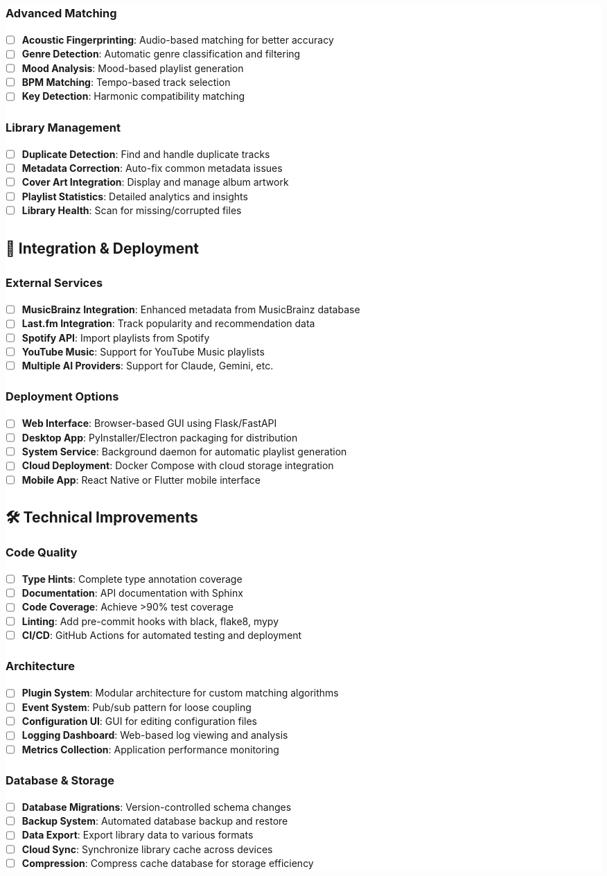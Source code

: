 ### Advanced Matching
- [ ] **Acoustic Fingerprinting**: Audio-based matching for better accuracy
- [ ] **Genre Detection**: Automatic genre classification and filtering
- [ ] **Mood Analysis**: Mood-based playlist generation
- [ ] **BPM Matching**: Tempo-based track selection
- [ ] **Key Detection**: Harmonic compatibility matching

### Library Management
- [ ] **Duplicate Detection**: Find and handle duplicate tracks
- [ ] **Metadata Correction**: Auto-fix common metadata issues
- [ ] **Cover Art Integration**: Display and manage album artwork
- [ ] **Playlist Statistics**: Detailed analytics and insights
- [ ] **Library Health**: Scan for missing/corrupted files

## 🔌 Integration & Deployment

### External Services
- [ ] **MusicBrainz Integration**: Enhanced metadata from MusicBrainz database
- [ ] **Last.fm Integration**: Track popularity and recommendation data
- [ ] **Spotify API**: Import playlists from Spotify
- [ ] **YouTube Music**: Support for YouTube Music playlists
- [ ] **Multiple AI Providers**: Support for Claude, Gemini, etc.

### Deployment Options
- [ ] **Web Interface**: Browser-based GUI using Flask/FastAPI
- [ ] **Desktop App**: PyInstaller/Electron packaging for distribution
- [ ] **System Service**: Background daemon for automatic playlist generation
- [ ] **Cloud Deployment**: Docker Compose with cloud storage integration
- [ ] **Mobile App**: React Native or Flutter mobile interface

## 🛠️ Technical Improvements

### Code Quality
- [ ] **Type Hints**: Complete type annotation coverage
- [ ] **Documentation**: API documentation with Sphinx
- [ ] **Code Coverage**: Achieve >90% test coverage
- [ ] **Linting**: Add pre-commit hooks with black, flake8, mypy
- [ ] **CI/CD**: GitHub Actions for automated testing and deployment

### Architecture
- [ ] **Plugin System**: Modular architecture for custom matching algorithms
- [ ] **Event System**: Pub/sub pattern for loose coupling
- [ ] **Configuration UI**: GUI for editing configuration files
- [ ] **Logging Dashboard**: Web-based log viewing and analysis
- [ ] **Metrics Collection**: Application performance monitoring

### Database & Storage
- [ ] **Database Migrations**: Version-controlled schema changes
- [ ] **Backup System**: Automated database backup and restore
- [ ] **Data Export**: Export library data to various formats
- [ ] **Cloud Sync**: Synchronize library cache across devices
- [ ] **Compression**: Compress cache database for storage efficiency
